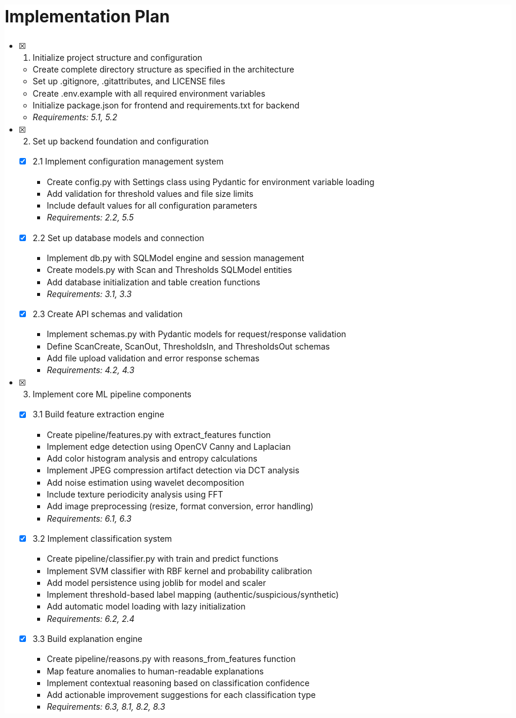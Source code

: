# Implementation Plan

- [x] 1. Initialize project structure and configuration
  - Create complete directory structure as specified in the architecture
  - Set up .gitignore, .gitattributes, and LICENSE files
  - Create .env.example with all required environment variables
  - Initialize package.json for frontend and requirements.txt for backend
  - _Requirements: 5.1, 5.2_

- [x] 2. Set up backend foundation and configuration
  - [x] 2.1 Implement configuration management system
    - Create config.py with Settings class using Pydantic for environment variable loading
    - Add validation for threshold values and file size limits
    - Include default values for all configuration parameters
    - _Requirements: 2.2, 5.5_

  - [x] 2.2 Set up database models and connection
    - Implement db.py with SQLModel engine and session management
    - Create models.py with Scan and Thresholds SQLModel entities
    - Add database initialization and table creation functions
    - _Requirements: 3.1, 3.3_

  - [x] 2.3 Create API schemas and validation
    - Implement schemas.py with Pydantic models for request/response validation
    - Define ScanCreate, ScanOut, ThresholdsIn, and ThresholdsOut schemas
    - Add file upload validation and error response schemas
    - _Requirements: 4.2, 4.3_

- [x] 3. Implement core ML pipeline components
  - [x] 3.1 Build feature extraction engine
    - Create pipeline/features.py with extract_features function
    - Implement edge detection using OpenCV Canny and Laplacian
    - Add color histogram analysis and entropy calculations
    - Implement JPEG compression artifact detection via DCT analysis
    - Add noise estimation using wavelet decomposition
    - Include texture periodicity analysis using FFT
    - Add image preprocessing (resize, format conversion, error handling)
    - _Requirements: 6.1, 6.3_

  - [x] 3.2 Implement classification system
    - Create pipeline/classifier.py with train and predict functions
    - Implement SVM classifier with RBF kernel and probability calibration
    - Add model persistence using joblib for model and scaler
    - Implement threshold-based label mapping (authentic/suspicious/synthetic)
    - Add automatic model loading with lazy initialization
    - _Requirements: 6.2, 2.4_

  - [x] 3.3 Build explanation engine
    - Create pipeline/reasons.py with reasons_from_features function
    - Map feature anomalies to human-readable explanations
    - Implement contextual reasoning based on classification confidence
    - Add actionable improvement suggestions for each classification type
    - _Requirements: 6.3, 8.1, 8.2, 8.3_
